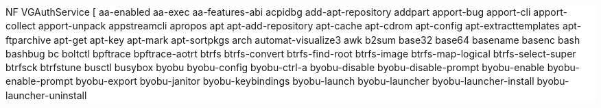 NF
VGAuthService
[
aa-enabled
aa-exec
aa-features-abi
acpidbg
add-apt-repository
addpart
apport-bug
apport-cli
apport-collect
apport-unpack
appstreamcli
apropos
apt
apt-add-repository
apt-cache
apt-cdrom
apt-config
apt-extracttemplates
apt-ftparchive
apt-get
apt-key
apt-mark
apt-sortpkgs
arch
automat-visualize3
awk
b2sum
base32
base64
basename
basenc
bash
bashbug
bc
boltctl
bpftrace
bpftrace-aotrt
btrfs
btrfs-convert
btrfs-find-root
btrfs-image
btrfs-map-logical
btrfs-select-super
btrfsck
btrfstune
busctl
busybox
byobu
byobu-config
byobu-ctrl-a
byobu-disable
byobu-disable-prompt
byobu-enable
byobu-enable-prompt
byobu-export
byobu-janitor
byobu-keybindings
byobu-launch
byobu-launcher
byobu-launcher-install
byobu-launcher-uninstall